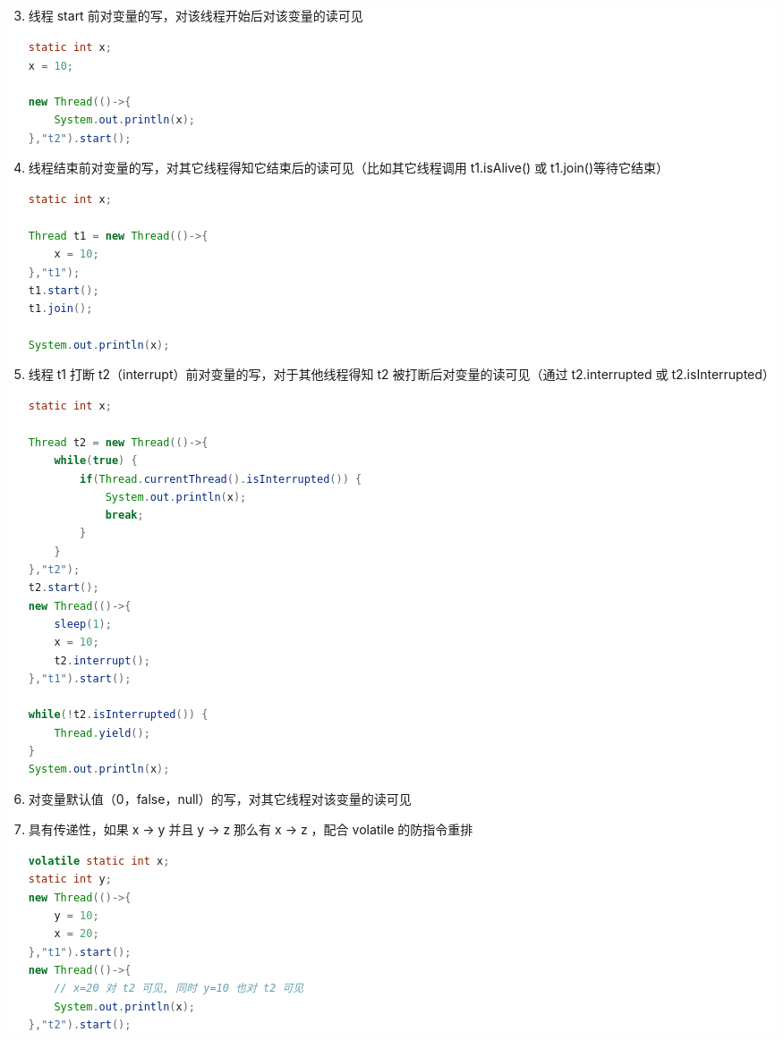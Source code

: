 3. 线程 start 前对变量的写，对该线程开始后对该变量的读可见

    ```java
    static int x;
    x = 10;

    new Thread(()->{
        System.out.println(x);
    },"t2").start();
    ```

4. 线程结束前对变量的写，对其它线程得知它结束后的读可见（比如其它线程调用 t1.isAlive() 或 t1.join()等待它结束）

    ```java
    static int x;

    Thread t1 = new Thread(()->{
        x = 10;
    },"t1");
    t1.start();
    t1.join();

    System.out.println(x);
    ```

5. 线程 t1 打断 t2（interrupt）前对变量的写，对于其他线程得知 t2 被打断后对变量的读可见（通过 t2.interrupted 或 t2.isInterrupted）

    ```java
    static int x;

    Thread t2 = new Thread(()->{
        while(true) {
            if(Thread.currentThread().isInterrupted()) {
                System.out.println(x);
                break;
            }
        }
    },"t2");
    t2.start();
    new Thread(()->{
        sleep(1);
        x = 10;
        t2.interrupt();
    },"t1").start();

    while(!t2.isInterrupted()) {
        Thread.yield();
    }
    System.out.println(x);
    ```

6. 对变量默认值（0，false，null）的写，对其它线程对该变量的读可见
7. 具有传递性，如果  x -> y 并且  y -> z 那么有  x -> z ，配合 volatile 的防指令重排

    ```java
    volatile static int x;
    static int y;
    new Thread(()->{
        y = 10;
        x = 20;
    },"t1").start();
    new Thread(()->{
        // x=20 对 t2 可见, 同时 y=10 也对 t2 可见
        System.out.println(x);
    },"t2").start();
    ```
